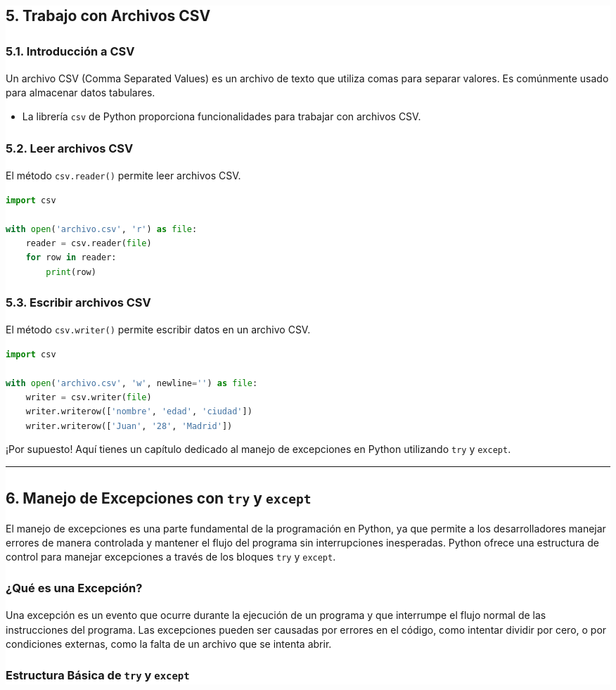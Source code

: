 ## 5. Trabajo con Archivos CSV  
   
### 5.1. Introducción a CSV  
Un archivo CSV (Comma Separated Values) es un archivo de texto que utiliza comas para separar valores. Es comúnmente usado para almacenar datos tabulares.  
   
- La librería `csv` de Python proporciona funcionalidades para trabajar con archivos CSV.  
   
### 5.2. Leer archivos CSV  
El método `csv.reader()` permite leer archivos CSV.  
   
```python  
import csv  
   
with open('archivo.csv', 'r') as file:  
    reader = csv.reader(file)  
    for row in reader:  
        print(row)  
```  
   
### 5.3. Escribir archivos CSV  
El método `csv.writer()` permite escribir datos en un archivo CSV.  
   
```python  
import csv  
   
with open('archivo.csv', 'w', newline='') as file:  
    writer = csv.writer(file)  
    writer.writerow(['nombre', 'edad', 'ciudad'])  
    writer.writerow(['Juan', '28', 'Madrid'])  
```  
¡Por supuesto! Aquí tienes un capítulo dedicado al manejo de excepciones en Python utilizando `try` y `except`.  
   
---  
   
## 6. Manejo de Excepciones con `try` y `except`  
   
El manejo de excepciones es una parte fundamental de la programación en Python, ya que permite a los desarrolladores manejar errores de manera controlada y mantener el flujo del programa sin interrupciones inesperadas. Python ofrece una estructura de control para manejar excepciones a través de los bloques `try` y `except`.  
   
### ¿Qué es una Excepción?  
   
Una excepción es un evento que ocurre durante la ejecución de un programa y que interrumpe el flujo normal de las instrucciones del programa. Las excepciones pueden ser causadas por errores en el código, como intentar dividir por cero, o por condiciones externas, como la falta de un archivo que se intenta abrir.  
   
### Estructura Básica de `try` y `except`  
   